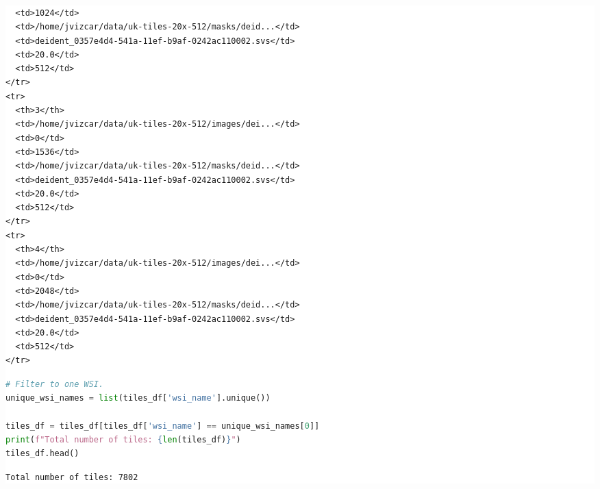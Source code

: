       <td>1024</td>
      <td>/home/jvizcar/data/uk-tiles-20x-512/masks/deid...</td>
      <td>deident_0357e4d4-541a-11ef-b9af-0242ac110002.svs</td>
      <td>20.0</td>
      <td>512</td>
    </tr>
    <tr>
      <th>3</th>
      <td>/home/jvizcar/data/uk-tiles-20x-512/images/dei...</td>
      <td>0</td>
      <td>1536</td>
      <td>/home/jvizcar/data/uk-tiles-20x-512/masks/deid...</td>
      <td>deident_0357e4d4-541a-11ef-b9af-0242ac110002.svs</td>
      <td>20.0</td>
      <td>512</td>
    </tr>
    <tr>
      <th>4</th>
      <td>/home/jvizcar/data/uk-tiles-20x-512/images/dei...</td>
      <td>0</td>
      <td>2048</td>
      <td>/home/jvizcar/data/uk-tiles-20x-512/masks/deid...</td>
      <td>deident_0357e4d4-541a-11ef-b9af-0242ac110002.svs</td>
      <td>20.0</td>
      <td>512</td>
    </tr>
  </tbody>
</table>
</div>




```python
# Filter to one WSI.
unique_wsi_names = list(tiles_df['wsi_name'].unique())

tiles_df = tiles_df[tiles_df['wsi_name'] == unique_wsi_names[0]]
print(f"Total number of tiles: {len(tiles_df)}")
tiles_df.head()
```

    Total number of tiles: 7802





<div>
<style scoped>
    .dataframe tbody tr th:only-of-type {
        vertical-align: middle;
    }

    .dataframe tbody tr th {
        vertical-align: top;
    }
